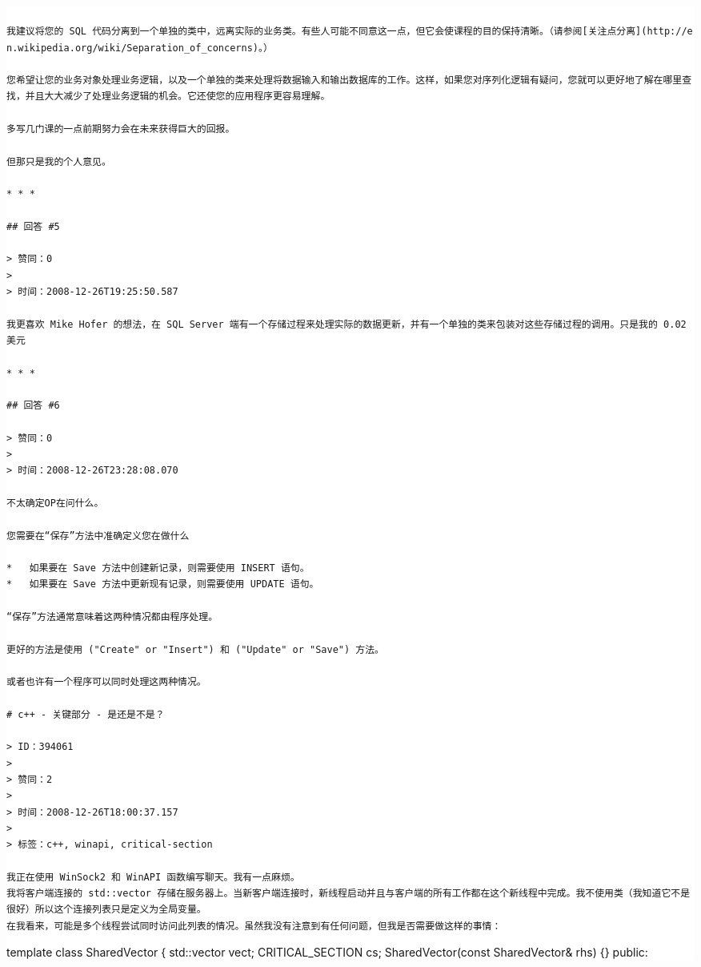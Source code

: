 ```

我建议将您的 SQL 代码分离到一个单独的类中，远离实际的业务类。有些人可能不同意这一点，但它会使课程的目的保持清晰。（请参阅[关注点分离](http://en.wikipedia.org/wiki/Separation_of_concerns)。）

您希望让您的业务对象处理业务逻辑，以及一个单独的类来处理将数据输入和输出数据库的工作。这样，如果您对序列化逻辑有疑问，您就可以更好地了解在哪里查找，并且大大减少了处理业务逻辑的机会。它还使您的应用程序更容易理解。

多写几门课的一点前期努力会在未来获得巨大的回报。

但那只是我的个人意见。

* * *

## 回答 #5

> 赞同：0
> 
> 时间：2008-12-26T19:25:50.587

我更喜欢 Mike Hofer 的想法，在 SQL Server 端有一个存储过程来处理实际的数据更新，并有一个单独的类来包装对这些存储过程的调用。只是我的 0.02 美元

* * *

## 回答 #6

> 赞同：0
> 
> 时间：2008-12-26T23:28:08.070

不太确定OP在问什么。

您需要在“保存”方法中准确定义您在做什么

*   如果要在 Save 方法中创建新记录，则需要使用 INSERT 语句。
*   如果要在 Save 方法中更新现有记录，则需要使用 UPDATE 语句。

“保存”方法通常意味着这两种情况都由程序处理。

更好的方法是使用 ("Create" or "Insert") 和 ("Update" or "Save") 方法。

或者也许有一个程序可以同时处理这两种情况。

# c++ - 关键部分 - 是还是不是？

> ID：394061
> 
> 赞同：2
> 
> 时间：2008-12-26T18:00:37.157
> 
> 标签：c++, winapi, critical-section

我正在使用 WinSock2 和 WinAPI 函数编写聊天。我有一点麻烦。
我将客户端连接的 std::vector 存储在服务器上。当新客户端连接时，新线程启动并且与客户端的所有工作都在这个新线程中完成。我不使用类（我知道它不是很好）所以这个连接列表只是定义为全局变量。
在我看来，可能是多个线程尝试同时访问此列表的情况。虽然我没有注意到有任何问题，但我是否需要做这样的事情：

```
 template 
class SharedVector {
    std::vector vect;
    CRITICAL_SECTION cs;
    SharedVector(const SharedVector& rhs) {}
public: